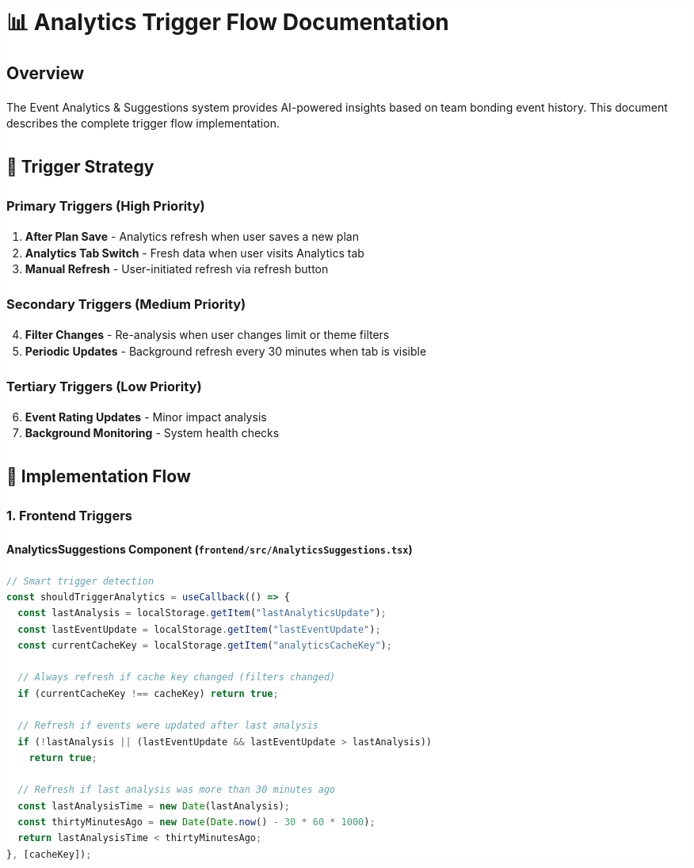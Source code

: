 # 📊 Analytics Trigger Flow Documentation

## Overview

The Event Analytics & Suggestions system provides AI-powered insights based on team bonding event history. This document describes the complete trigger flow implementation.

## 🎯 Trigger Strategy

### Primary Triggers (High Priority)

1. **After Plan Save** - Analytics refresh when user saves a new plan
2. **Analytics Tab Switch** - Fresh data when user visits Analytics tab
3. **Manual Refresh** - User-initiated refresh via refresh button

### Secondary Triggers (Medium Priority)

4. **Filter Changes** - Re-analysis when user changes limit or theme filters
5. **Periodic Updates** - Background refresh every 30 minutes when tab is visible

### Tertiary Triggers (Low Priority)

6. **Event Rating Updates** - Minor impact analysis
7. **Background Monitoring** - System health checks

## 🔄 Implementation Flow

### 1. Frontend Triggers

#### AnalyticsSuggestions Component (`frontend/src/AnalyticsSuggestions.tsx`)

```typescript
// Smart trigger detection
const shouldTriggerAnalytics = useCallback(() => {
  const lastAnalysis = localStorage.getItem("lastAnalyticsUpdate");
  const lastEventUpdate = localStorage.getItem("lastEventUpdate");
  const currentCacheKey = localStorage.getItem("analyticsCacheKey");

  // Always refresh if cache key changed (filters changed)
  if (currentCacheKey !== cacheKey) return true;

  // Refresh if events were updated after last analysis
  if (!lastAnalysis || (lastEventUpdate && lastEventUpdate > lastAnalysis))
    return true;

  // Refresh if last analysis was more than 30 minutes ago
  const lastAnalysisTime = new Date(lastAnalysis);
  const thirtyMinutesAgo = new Date(Date.now() - 30 * 60 * 1000);
  return lastAnalysisTime < thirtyMinutesAgo;
}, [cacheKey]);
```
